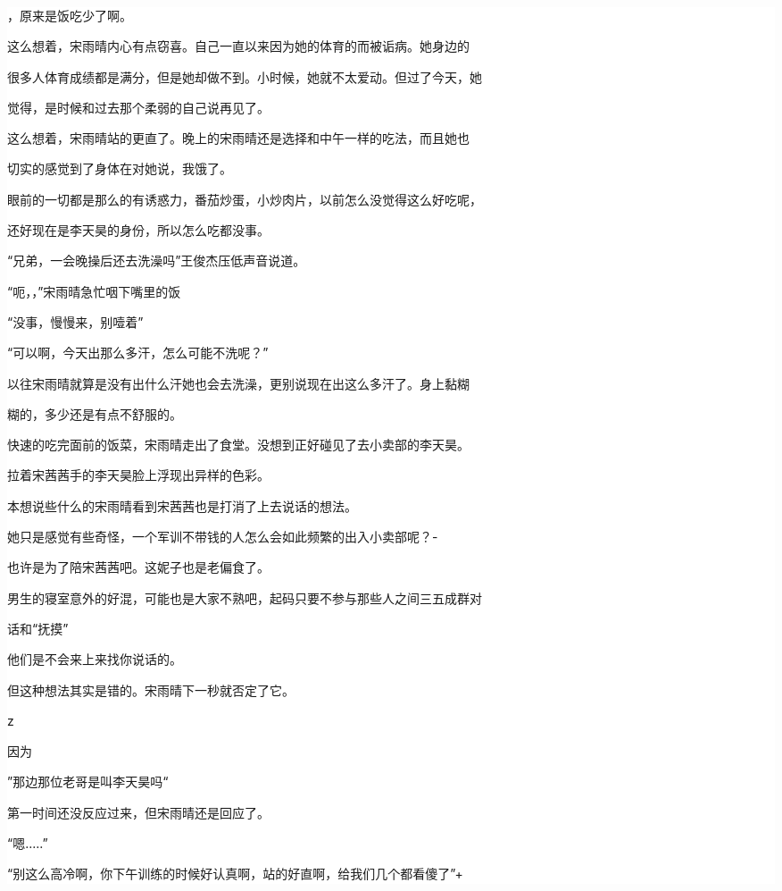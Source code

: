 ，原来是饭吃少了啊。



这么想着，宋雨晴内心有点窃喜。自己一直以来因为她的体育的而被诟病。她身边的

很多人体育成绩都是满分，但是她却做不到。小时候，她就不太爱动。但过了今天，她

觉得，是时候和过去那个柔弱的自己说再见了。



这么想着，宋雨晴站的更直了。晚上的宋雨晴还是选择和中午一样的吃法，而且她也

切实的感觉到了身体在对她说，我饿了。

眼前的一切都是那么的有诱惑力，番茄炒蛋，小炒肉片，以前怎么没觉得这么好吃呢，

还好现在是李天昊的身份，所以怎么吃都没事。

“兄弟，一会晚操后还去洗澡吗”王俊杰压低声音说道。

“呃，，”宋雨晴急忙咽下嘴里的饭

“没事，慢慢来，别噎着”

“可以啊，今天出那么多汗，怎么可能不洗呢？”



以往宋雨晴就算是没有出什么汗她也会去洗澡，更别说现在出这么多汗了。身上黏糊

糊的，多少还是有点不舒服的。



快速的吃完面前的饭菜，宋雨晴走出了食堂。没想到正好碰见了去小卖部的李天昊。

拉着宋茜茜手的李天昊脸上浮现出异样的色彩。

本想说些什么的宋雨晴看到宋茜茜也是打消了上去说话的想法。

她只是感觉有些奇怪，一个军训不带钱的人怎么会如此频繁的出入小卖部呢？-

也许是为了陪宋茜茜吧。这妮子也是老偏食了。



男生的寝室意外的好混，可能也是大家不熟吧，起码只要不参与那些人之间三五成群对

话和“抚摸”

他们是不会来上来找你说话的。

但这种想法其实是错的。宋雨晴下一秒就否定了它。

z

因为

”那边那位老哥是叫李天昊吗“

第一时间还没反应过来，但宋雨晴还是回应了。

“嗯.....”



“别这么高冷啊，你下午训练的时候好认真啊，站的好直啊，给我们几个都看傻了”+
